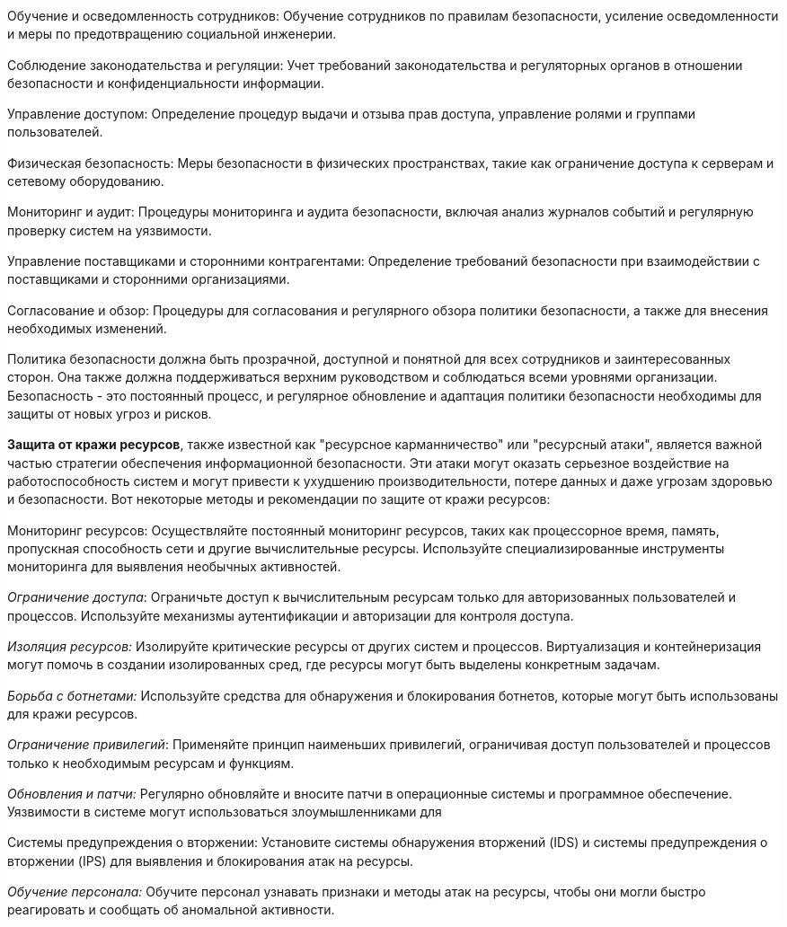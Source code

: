 Обучение и осведомленность сотрудников: Обучение сотрудников по правилам безопасности, усиление осведомленности и меры по предотвращению социальной инженерии.

Соблюдение законодательства и регуляции: Учет требований законодательства и регуляторных органов в отношении безопасности и конфиденциальности информации.

Управление доступом: Определение процедур выдачи и отзыва прав доступа, управление ролями и группами пользователей.

Физическая безопасность: Меры безопасности в физических пространствах, такие как ограничение доступа к серверам и сетевому оборудованию.

Мониторинг и аудит: Процедуры мониторинга и аудита безопасности, включая анализ журналов событий и регулярную проверку систем на уязвимости.

Управление поставщиками и сторонними контрагентами: Определение требований безопасности при взаимодействии с поставщиками и сторонними организациями.

Согласование и обзор: Процедуры для согласования и регулярного обзора политики безопасности, а также для внесения необходимых изменений.

Политика безопасности должна быть прозрачной, доступной и понятной для всех сотрудников и заинтересованных сторон. Она также должна поддерживаться верхним руководством и соблюдаться всеми уровнями организации. Безопасность - это постоянный процесс, и регулярное обновление и адаптация политики безопасности необходимы для защиты от новых угроз и рисков.


**Защита от кражи ресурсов**, также известной как "ресурсное карманничество" или "ресурсный атаки", является важной частью стратегии обеспечения информационной безопасности. Эти атаки могут оказать серьезное воздействие на работоспособность систем и могут привести к ухудшению производительности, потере данных и даже угрозам здоровью и безопасности. Вот некоторые методы и рекомендации по защите от кражи ресурсов:

Мониторинг ресурсов: Осуществляйте постоянный мониторинг ресурсов, таких как процессорное время, память, пропускная способность сети и другие вычислительные ресурсы. Используйте специализированные инструменты мониторинга для выявления необычных активностей.

*Ограничение доступа*: Ограничьте доступ к вычислительным ресурсам только для авторизованных пользователей и процессов. Используйте механизмы аутентификации и авторизации для контроля доступа.

*Изоляция ресурсов:* Изолируйте критические ресурсы от других систем и процессов. Виртуализация и контейнеризация могут помочь в создании изолированных сред, где ресурсы могут быть выделены конкретным задачам.

*Борьба с ботнетами:* Используйте средства для обнаружения и блокирования ботнетов, которые могут быть использованы для кражи ресурсов.

*Ограничение привилегий*: Применяйте принцип наименьших привилегий, ограничивая доступ пользователей и процессов только к необходимым ресурсам и функциям.

*Обновления и патчи:* Регулярно обновляйте и вносите патчи в операционные системы и программное обеспечение. Уязвимости в системе могут использоваться злоумышленниками для 

Системы предупреждения о вторжении: Установите системы обнаружения вторжений (IDS) и системы предупреждения о вторжении (IPS) для выявления и блокирования атак на ресурсы.

*Обучение персонала:* Обучите персонал узнавать признаки и методы атак на ресурсы, чтобы они могли быстро реагировать и сообщать об аномальной активности.
